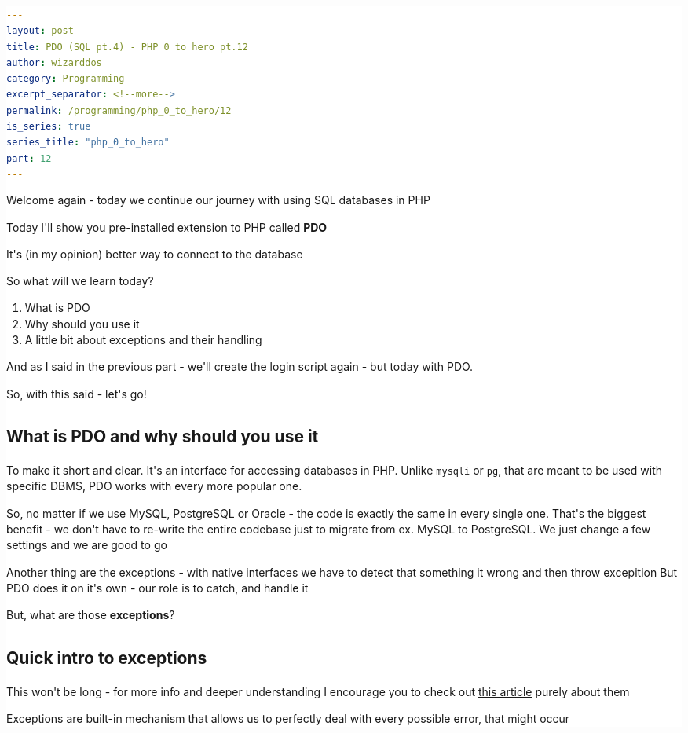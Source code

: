 ```yaml
---
layout: post
title: PDO (SQL pt.4) - PHP 0 to hero pt.12
author: wizarddos
category: Programming
excerpt_separator: <!--more-->
permalink: /programming/php_0_to_hero/12
is_series: true
series_title: "php_0_to_hero"
part: 12
---
```



Welcome again - today we continue our journey with using SQL databases in PHP

Today I'll show you pre-installed extension to PHP called **PDO**

It's (in my opinion) better way to connect to the database 

So what will we learn today?

1. What is PDO
2. Why should you use it
3. A little bit about exceptions and their handling 

And as I said in the previous part - we'll create the login script again - but today with PDO.

So, with this said - let's go!

## What is PDO and why should you use it

To make it short and clear. 
It's an interface for accessing databases in PHP. Unlike `mysqli` or `pg`, that are meant to be used with specific DBMS, PDO works with every more popular one. 

So, no matter if we use MySQL, PostgreSQL or Oracle - the code is exactly the same in every single one.
That's the biggest benefit - we don't have to re-write the entire codebase just to migrate from ex. MySQL to PostgreSQL. We just change a few settings and we are good to go

Another thing are the exceptions - with native interfaces we have to detect that something it wrong and then throw excepition
But PDO does it on it's own - our role is to catch, and handle it

But, what are those **exceptions**?

## Quick intro to exceptions 

This won't be long - for more info and deeper understanding I encourage you to check out [this article](https://wizarddos.github.io/blog/programming/2023/12/27/Quick_guide_for_PHP_exceptions.html) purely about them

Exceptions are built-in mechanism that allows us to perfectly deal with every possible error, that might occur
